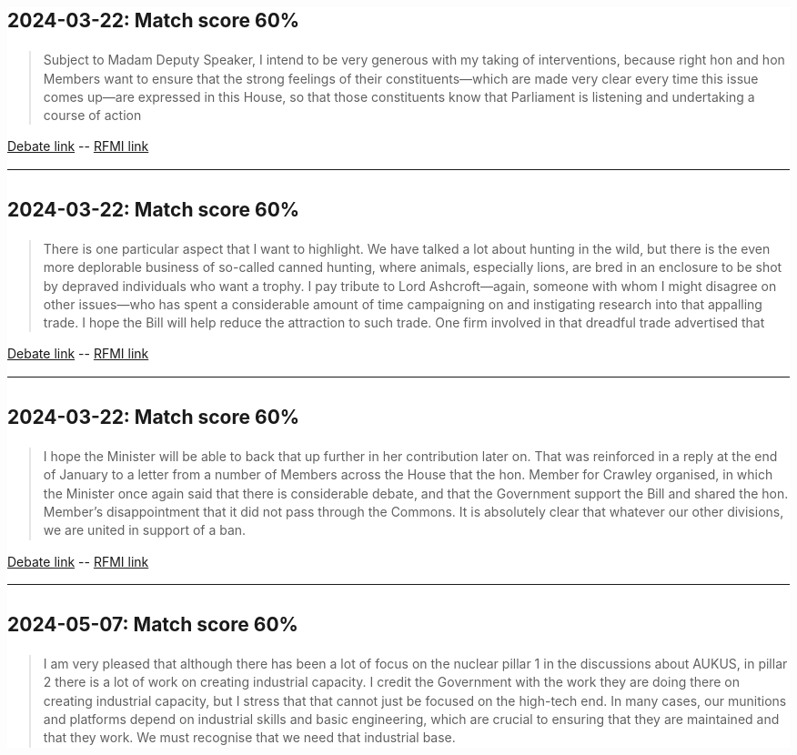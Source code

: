 ## 2024-03-22: Match score 60%

>Subject to Madam Deputy Speaker, I intend to be very generous with my taking of interventions, because right hon and hon Members want to ensure that the strong feelings of their constituents—which are made very clear every time this issue comes up—are expressed in this House, so that those constituents know that Parliament is listening and undertaking a course of action

[Debate link](https://www.theyworkforyou.com/debates/?id=2024-03-22a.1160.0)  --  [RFMI link](https://www.theyworkforyou.com/mp/10558/register)


---



## 2024-03-22: Match score 60%

>There is one particular aspect that I want to highlight. We have talked a lot about hunting in the wild, but there is the even more deplorable business of so-called canned hunting, where animals, especially lions, are bred in an enclosure to be shot by depraved individuals who want a trophy. I pay tribute to Lord Ashcroft—again, someone with whom I might disagree on other issues—who has spent a considerable amount of time campaigning on and instigating research into that appalling trade. I hope the Bill will help reduce the attraction to such trade. One firm involved in that dreadful trade advertised that

[Debate link](https://www.theyworkforyou.com/debates/?id=2024-03-22a.1165.3)  --  [RFMI link](https://www.theyworkforyou.com/mp/10558/register)


---



## 2024-03-22: Match score 60%

>I hope the Minister will be able to back that up further in her contribution later on. That was reinforced in a reply at the end of January to a letter from a number of Members across the House that the hon. Member for Crawley organised, in which the Minister once again said that there is considerable debate, and that the Government support the Bill and shared the hon. Member’s disappointment that it did not pass through the Commons. It is absolutely clear that whatever our other divisions, we are united in support of a ban.

[Debate link](https://www.theyworkforyou.com/debates/?id=2024-03-22a.1165.3)  --  [RFMI link](https://www.theyworkforyou.com/mp/10558/register)


---



## 2024-05-07: Match score 60%

>I am very pleased that although there has been a lot of focus on the nuclear pillar 1 in the discussions about AUKUS, in pillar 2 there is a lot of work on creating industrial capacity. I credit the Government with the work they are doing there on creating industrial capacity, but I stress that that cannot just be focused on the high-tech end. In many cases, our munitions and platforms depend on industrial skills and basic engineering, which are crucial to ensuring that they are maintained and that they work. We must recognise that we need that industrial base.
